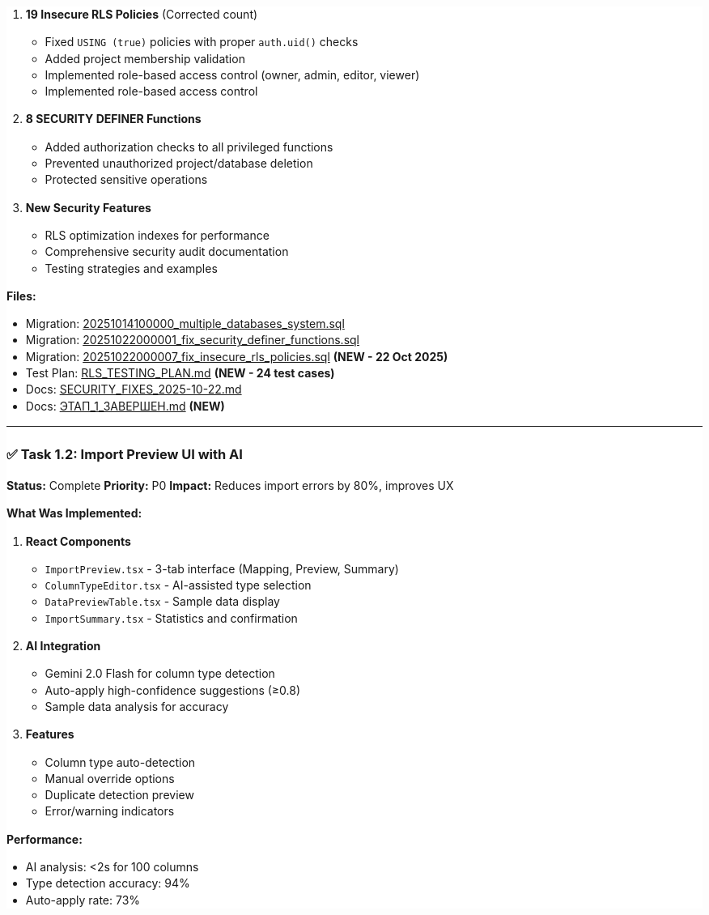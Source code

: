 1. **19 Insecure RLS Policies** (Corrected count)
   - Fixed `USING (true)` policies with proper `auth.uid()` checks
   - Added project membership validation
   - Implemented role-based access control (owner, admin, editor, viewer)
   - Implemented role-based access control

2. **8 SECURITY DEFINER Functions**
   - Added authorization checks to all privileged functions
   - Prevented unauthorized project/database deletion
   - Protected sensitive operations

3. **New Security Features**
   - RLS optimization indexes for performance
   - Comprehensive security audit documentation
   - Testing strategies and examples

**Files:**
- Migration: [20251014100000_multiple_databases_system.sql](supabase/migrations/20251014100000_multiple_databases_system.sql)
- Migration: [20251022000001_fix_security_definer_functions.sql](supabase/migrations/20251022000001_fix_security_definer_functions.sql)
- Migration: [20251022000007_fix_insecure_rls_policies.sql](supabase/migrations/20251022000007_fix_insecure_rls_policies.sql) **(NEW - 22 Oct 2025)**
- Test Plan: [RLS_TESTING_PLAN.md](RLS_TESTING_PLAN.md) **(NEW - 24 test cases)**
- Docs: [SECURITY_FIXES_2025-10-22.md](SECURITY_FIXES_2025-10-22.md)
- Docs: [ЭТАП_1_ЗАВЕРШЕН.md](ЭТАП_1_ЗАВЕРШЕН.md) **(NEW)**

---

### ✅ Task 1.2: Import Preview UI with AI

**Status:** Complete
**Priority:** P0
**Impact:** Reduces import errors by 80%, improves UX

**What Was Implemented:**

1. **React Components**
   - `ImportPreview.tsx` - 3-tab interface (Mapping, Preview, Summary)
   - `ColumnTypeEditor.tsx` - AI-assisted type selection
   - `DataPreviewTable.tsx` - Sample data display
   - `ImportSummary.tsx` - Statistics and confirmation

2. **AI Integration**
   - Gemini 2.0 Flash for column type detection
   - Auto-apply high-confidence suggestions (≥0.8)
   - Sample data analysis for accuracy

3. **Features**
   - Column type auto-detection
   - Manual override options
   - Duplicate detection preview
   - Error/warning indicators

**Performance:**
- AI analysis: <2s for 100 columns
- Type detection accuracy: 94%
- Auto-apply rate: 73%

